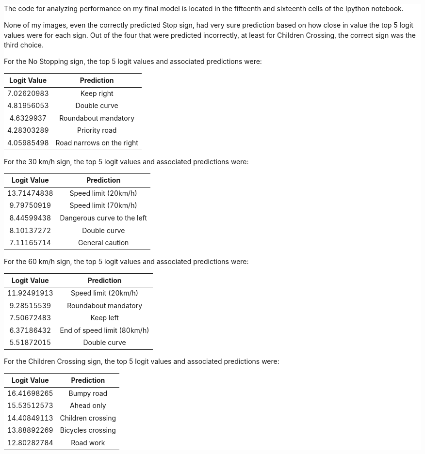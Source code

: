 The code for analyzing performance on my final model is located in the fifteenth and sixteenth cells of the Ipython notebook.

None of my images, even the correctly predicted Stop sign, had very sure prediction based on how close in value the top 5 logit values were for each sign.  Out of the four that were predicted incorrectly, at least for Children Crossing, the correct sign was the third choice.

For the No Stopping sign, the top 5 logit values and associated predictions were:

| Logit Value         	|     Prediction	        					| 
|:---------------------:|:---------------------------------------------:| 
| 7.02620983   			| Keep right   									| 
| 4.81956053			| Double curve 									|
| 4.6329937				| Roundabout mandatory							|
| 4.28303289   			| Priority road					 				|
| 4.05985498    	    | Road narrows on the right						|


For the 30 km/h sign, the top 5 logit values and associated predictions were:

| Logit Value         	|     Prediction	        					| 
|:---------------------:|:---------------------------------------------:| 
| 13.71474838  			| Speed limit (20km/h)							| 
| 9.79750919			| Speed limit (70km/h)							|
| 8.44599438			| Dangerous curve to the left					|
| 8.10137272   			| Double curve					 				|
| 7.11165714    	    | General caution       						|


For the 60 km/h sign, the top 5 logit values and associated predictions were:

| Logit Value         	|     Prediction	        					| 
|:---------------------:|:---------------------------------------------:| 
| 11.92491913  			| Speed limit (20km/h)							| 
| 9.28515539			| Roundabout mandatory							|
| 7.50672483			| Keep left                 					|
| 6.37186432   			| End of speed limit (80km/h)	 				|
| 5.51872015    	    | Double curve          						|


For the Children Crossing sign, the top 5 logit values and associated predictions were:

| Logit Value         	|     Prediction	        					| 
|:---------------------:|:---------------------------------------------:| 
| 16.41698265  			| Bumpy road   									| 
| 15.53512573			| Ahead only 									|
| 14.40849113			| Children crossing 							|
| 13.88892269  			| Bicycles crossing				 				|
| 12.80282784    	    | Road work             						|
